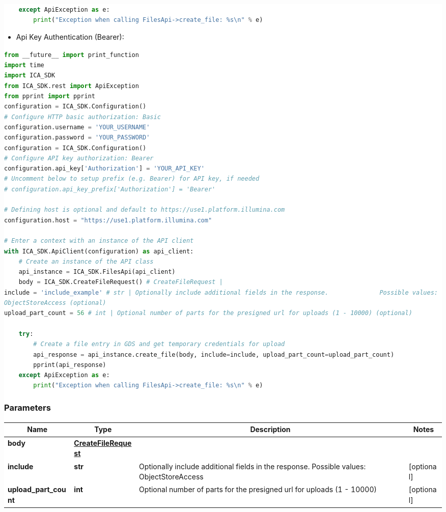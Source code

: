 ```python
    except ApiException as e:
        print("Exception when calling FilesApi->create_file: %s\n" % e)
```

* Api Key Authentication (Bearer):
```python
from __future__ import print_function
import time
import ICA_SDK
from ICA_SDK.rest import ApiException
from pprint import pprint
configuration = ICA_SDK.Configuration()
# Configure HTTP basic authorization: Basic
configuration.username = 'YOUR_USERNAME'
configuration.password = 'YOUR_PASSWORD'
configuration = ICA_SDK.Configuration()
# Configure API key authorization: Bearer
configuration.api_key['Authorization'] = 'YOUR_API_KEY'
# Uncomment below to setup prefix (e.g. Bearer) for API key, if needed
# configuration.api_key_prefix['Authorization'] = 'Bearer'

# Defining host is optional and default to https://use1.platform.illumina.com
configuration.host = "https://use1.platform.illumina.com"

# Enter a context with an instance of the API client
with ICA_SDK.ApiClient(configuration) as api_client:
    # Create an instance of the API class
    api_instance = ICA_SDK.FilesApi(api_client)
    body = ICA_SDK.CreateFileRequest() # CreateFileRequest | 
include = 'include_example' # str | Optionally include additional fields in the response.              Possible values: ObjectStoreAccess (optional)
upload_part_count = 56 # int | Optional number of parts for the presigned url for uploads (1 - 10000) (optional)

    try:
        # Create a file entry in GDS and get temporary credentials for upload
        api_response = api_instance.create_file(body, include=include, upload_part_count=upload_part_count)
        pprint(api_response)
    except ApiException as e:
        print("Exception when calling FilesApi->create_file: %s\n" % e)
```

### Parameters

Name | Type | Description  | Notes
------------- | ------------- | ------------- | -------------
 **body** | [**CreateFileRequest**](CreateFileRequest.md)|  | 
 **include** | **str**| Optionally include additional fields in the response.              Possible values: ObjectStoreAccess | [optional] 
 **upload_part_count** | **int**| Optional number of parts for the presigned url for uploads (1 - 10000) | [optional] 
